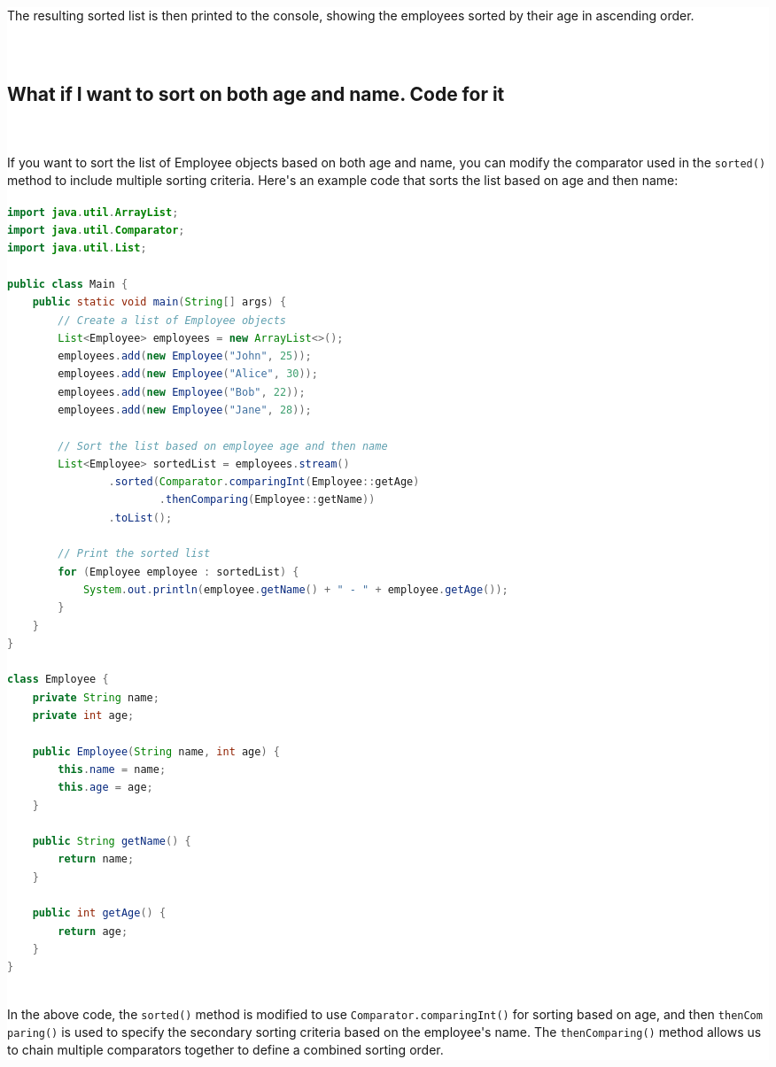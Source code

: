 The resulting sorted list is then printed to the console, showing the employees sorted by their age in ascending order.

<br>


## What if I want to sort on both age and name. Code for it

<br>


If you want to sort the list of Employee objects based on both age and name, you can modify the comparator used in the <code>sorted()</code> method to include multiple sorting criteria. Here's an example code that sorts the list based on age and then name:

```java
import java.util.ArrayList;
import java.util.Comparator;
import java.util.List;

public class Main {
    public static void main(String[] args) {
        // Create a list of Employee objects
        List<Employee> employees = new ArrayList<>();
        employees.add(new Employee("John", 25));
        employees.add(new Employee("Alice", 30));
        employees.add(new Employee("Bob", 22));
        employees.add(new Employee("Jane", 28));

        // Sort the list based on employee age and then name
        List<Employee> sortedList = employees.stream()
                .sorted(Comparator.comparingInt(Employee::getAge)
                        .thenComparing(Employee::getName))
                .toList();

        // Print the sorted list
        for (Employee employee : sortedList) {
            System.out.println(employee.getName() + " - " + employee.getAge());
        }
    }
}

class Employee {
    private String name;
    private int age;

    public Employee(String name, int age) {
        this.name = name;
        this.age = age;
    }

    public String getName() {
        return name;
    }

    public int getAge() {
        return age;
    }
}
```
<br>
In the above code, the <code>sorted()</code> method is modified to use <code>Comparator.comparingInt()</code> for sorting based on age, and then <code>thenComparing()</code> is used to specify the secondary sorting criteria based on the employee's name. The <code>thenComparing()</code> method allows us to chain multiple comparators together to define a combined sorting order.
